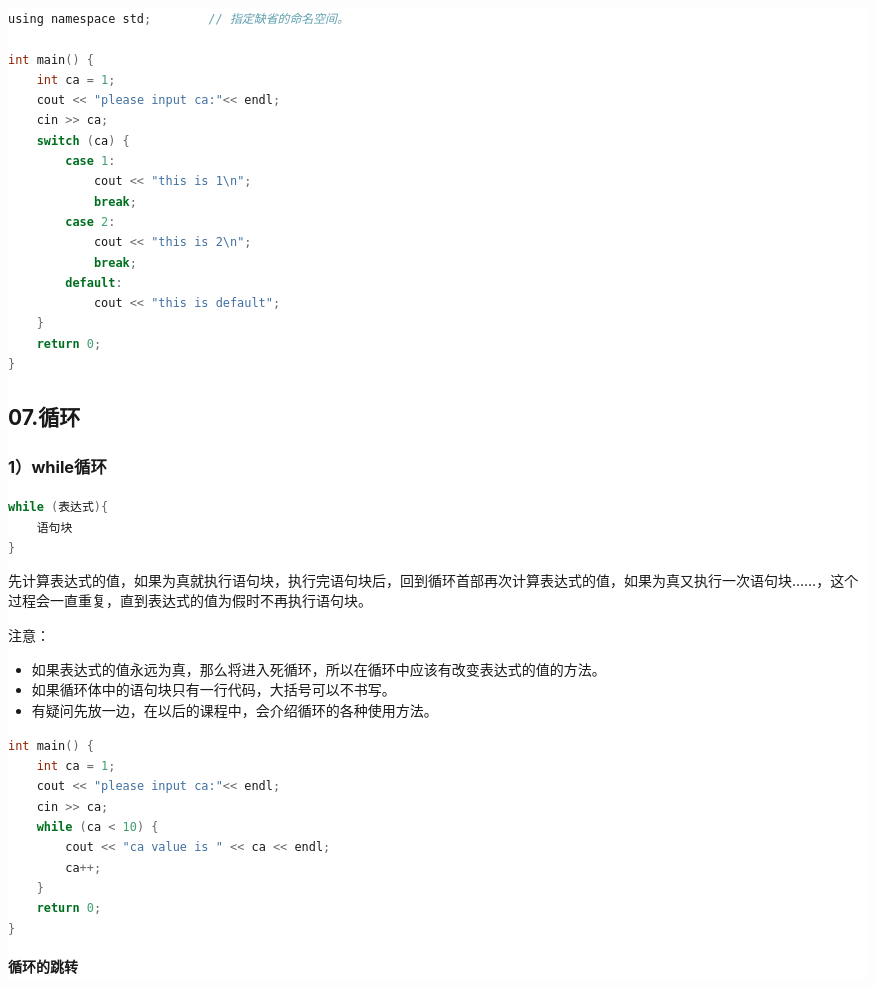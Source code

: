 ```c
using namespace std;        // 指定缺省的命名空间。

int main() {
    int ca = 1;
    cout << "please input ca:"<< endl;
    cin >> ca;
    switch (ca) {
        case 1:
            cout << "this is 1\n";
            break;
        case 2:
            cout << "this is 2\n";
            break;
        default:
            cout << "this is default";
    }
    return 0;
}
```

##  07.循环

###  1）while循环

```c
while (表达式){
	语句块
}
```

先计算表达式的值，如果为真就执行语句块，执行完语句块后，回到循环首部再次计算表达式的值，如果为真又执行一次语句块……，这个过程会一直重复，直到表达式的值为假时不再执行语句块。

注意：

- 如果表达式的值永远为真，那么将进入死循环，所以在循环中应该有改变表达式的值的方法。
- 如果循环体中的语句块只有一行代码，大括号可以不书写。
- 有疑问先放一边，在以后的课程中，会介绍循环的各种使用方法。

```c
int main() {
    int ca = 1;
    cout << "please input ca:"<< endl;
    cin >> ca;
    while (ca < 10) {
        cout << "ca value is " << ca << endl;
        ca++;
    }
    return 0;
}
```

####  循环的跳转
